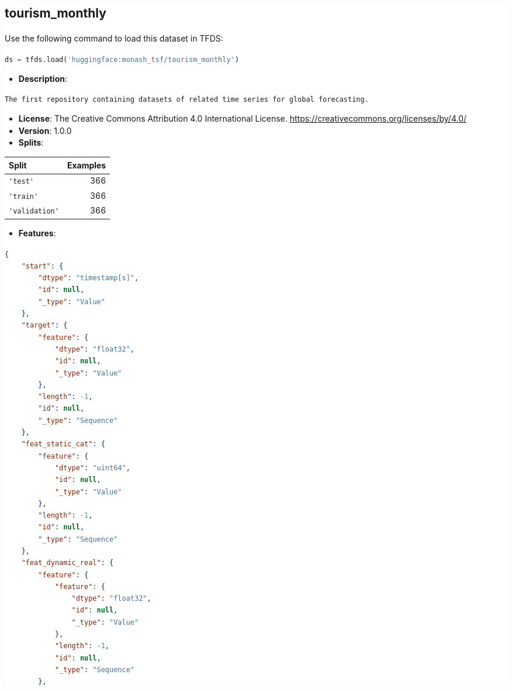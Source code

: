 

## tourism_monthly


Use the following command to load this dataset in TFDS:

```python
ds = tfds.load('huggingface:monash_tsf/tourism_monthly')
```

*   **Description**:

```
The first repository containing datasets of related time series for global forecasting.
```

*   **License**: The Creative Commons Attribution 4.0 International License. https://creativecommons.org/licenses/by/4.0/
*   **Version**: 1.0.0
*   **Splits**:

Split  | Examples
:----- | -------:
`'test'` | 366
`'train'` | 366
`'validation'` | 366

*   **Features**:

```json
{
    "start": {
        "dtype": "timestamp[s]",
        "id": null,
        "_type": "Value"
    },
    "target": {
        "feature": {
            "dtype": "float32",
            "id": null,
            "_type": "Value"
        },
        "length": -1,
        "id": null,
        "_type": "Sequence"
    },
    "feat_static_cat": {
        "feature": {
            "dtype": "uint64",
            "id": null,
            "_type": "Value"
        },
        "length": -1,
        "id": null,
        "_type": "Sequence"
    },
    "feat_dynamic_real": {
        "feature": {
            "feature": {
                "dtype": "float32",
                "id": null,
                "_type": "Value"
            },
            "length": -1,
            "id": null,
            "_type": "Sequence"
        },
```